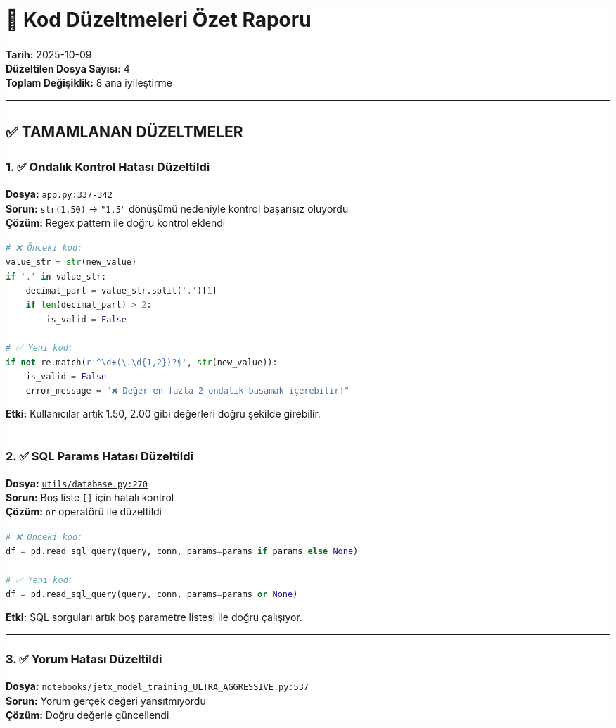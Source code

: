 # 🔧 Kod Düzeltmeleri Özet Raporu

**Tarih:** 2025-10-09  
**Düzeltilen Dosya Sayısı:** 4  
**Toplam Değişiklik:** 8 ana iyileştirme

---

## ✅ TAMAMLANAN DÜZELTMELER

### 1. ✅ Ondalık Kontrol Hatası Düzeltildi
**Dosya:** [`app.py:337-342`](app.py:337-342)  
**Sorun:** `str(1.50)` → `"1.5"` dönüşümü nedeniyle kontrol başarısız oluyordu  
**Çözüm:** Regex pattern ile doğru kontrol eklendi

```python
# ❌ Önceki kod:
value_str = str(new_value)
if '.' in value_str:
    decimal_part = value_str.split('.')[1]
    if len(decimal_part) > 2:
        is_valid = False

# ✅ Yeni kod:
if not re.match(r'^\d+(\.\d{1,2})?$', str(new_value)):
    is_valid = False
    error_message = "❌ Değer en fazla 2 ondalık basamak içerebilir!"
```

**Etki:** Kullanıcılar artık 1.50, 2.00 gibi değerleri doğru şekilde girebilir.

---

### 2. ✅ SQL Params Hatası Düzeltildi
**Dosya:** [`utils/database.py:270`](utils/database.py:270)  
**Sorun:** Boş liste `[]` için hatalı kontrol  
**Çözüm:** `or` operatörü ile düzeltildi

```python
# ❌ Önceki kod:
df = pd.read_sql_query(query, conn, params=params if params else None)

# ✅ Yeni kod:
df = pd.read_sql_query(query, conn, params=params or None)
```

**Etki:** SQL sorguları artık boş parametre listesi ile doğru çalışıyor.

---

### 3. ✅ Yorum Hatası Düzeltildi
**Dosya:** [`notebooks/jetx_model_training_ULTRA_AGGRESSIVE.py:537`](notebooks/jetx_model_training_ULTRA_AGGRESSIVE.py:537)  
**Sorun:** Yorum gerçek değeri yansıtmıyordu  
**Çözüm:** Doğru değerle güncellendi
